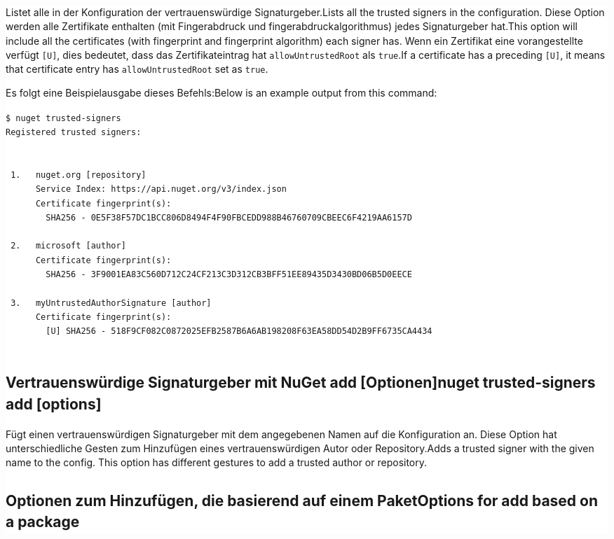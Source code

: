 <span data-ttu-id="2e06a-111">Listet alle in der Konfiguration der vertrauenswürdige Signaturgeber.</span><span class="sxs-lookup"><span data-stu-id="2e06a-111">Lists all the trusted signers in the configuration.</span></span> <span data-ttu-id="2e06a-112">Diese Option werden alle Zertifikate enthalten (mit Fingerabdruck und fingerabdruckalgorithmus) jedes Signaturgeber hat.</span><span class="sxs-lookup"><span data-stu-id="2e06a-112">This option will include all the certificates (with fingerprint and fingerprint algorithm) each signer has.</span></span> <span data-ttu-id="2e06a-113">Wenn ein Zertifikat eine vorangestellte verfügt `[U]`, dies bedeutet, dass das Zertifikateintrag hat `allowUntrustedRoot` als `true`.</span><span class="sxs-lookup"><span data-stu-id="2e06a-113">If a certificate has a preceding `[U]`, it means that certificate entry has `allowUntrustedRoot` set as `true`.</span></span>

<span data-ttu-id="2e06a-114">Es folgt eine Beispielausgabe dieses Befehls:</span><span class="sxs-lookup"><span data-stu-id="2e06a-114">Below is an example output from this command:</span></span>

```cli
$ nuget trusted-signers
Registered trusted signers:


 1.   nuget.org [repository]
      Service Index: https://api.nuget.org/v3/index.json
      Certificate fingerprint(s):
        SHA256 - 0E5F38F57DC1BCC806D8494F4F90FBCEDD988B46760709CBEEC6F4219AA6157D

 2.   microsoft [author]
      Certificate fingerprint(s):
        SHA256 - 3F9001EA83C560D712C24CF213C3D312CB3BFF51EE89435D3430BD06B5D0EECE

 3.   myUntrustedAuthorSignature [author]
      Certificate fingerprint(s):
        [U] SHA256 - 518F9CF082C0872025EFB2587B6A6AB198208F63EA58DD54D2B9FF6735CA4434
        
```

## <a name="nuget-trusted-signers-add-options"></a><span data-ttu-id="2e06a-115">Vertrauenswürdige Signaturgeber mit NuGet add [Optionen]</span><span class="sxs-lookup"><span data-stu-id="2e06a-115">nuget trusted-signers add [options]</span></span>

<span data-ttu-id="2e06a-116">Fügt einen vertrauenswürdigen Signaturgeber mit dem angegebenen Namen auf die Konfiguration an. Diese Option hat unterschiedliche Gesten zum Hinzufügen eines vertrauenswürdigen Autor oder Repository.</span><span class="sxs-lookup"><span data-stu-id="2e06a-116">Adds a trusted signer with the given name to the config. This option has different gestures to add a trusted author or repository.</span></span>

## <a name="options-for-add-based-on-a-package"></a><span data-ttu-id="2e06a-117">Optionen zum Hinzufügen, die basierend auf einem Paket</span><span class="sxs-lookup"><span data-stu-id="2e06a-117">Options for add based on a package</span></span>
